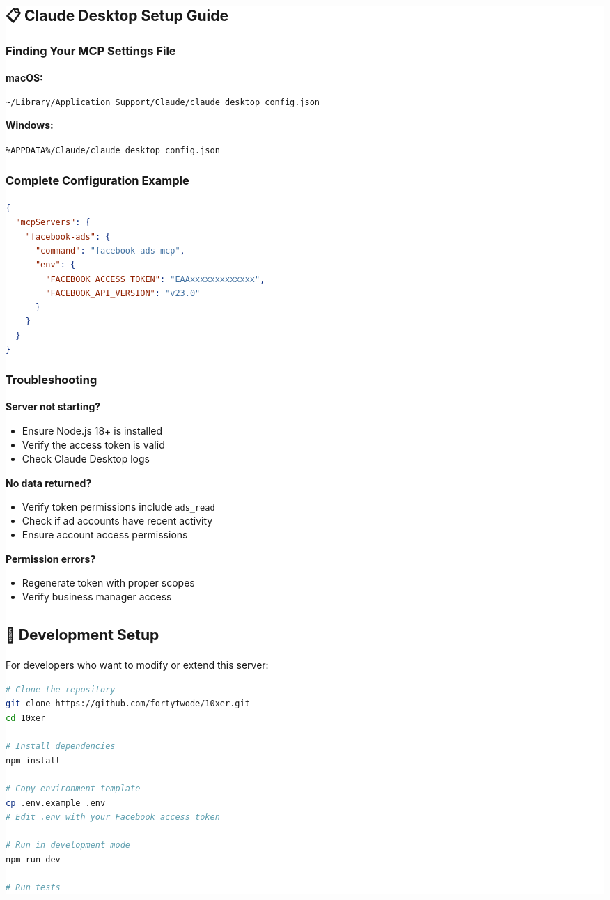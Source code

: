## 📋 Claude Desktop Setup Guide

### Finding Your MCP Settings File

**macOS:**
```
~/Library/Application Support/Claude/claude_desktop_config.json
```

**Windows:**
```
%APPDATA%/Claude/claude_desktop_config.json
```

### Complete Configuration Example

```json
{
  "mcpServers": {
    "facebook-ads": {
      "command": "facebook-ads-mcp",
      "env": {
        "FACEBOOK_ACCESS_TOKEN": "EAAxxxxxxxxxxxxx",
        "FACEBOOK_API_VERSION": "v23.0"
      }
    }
  }
}
```

### Troubleshooting

**Server not starting?**
- Ensure Node.js 18+ is installed
- Verify the access token is valid
- Check Claude Desktop logs

**No data returned?**
- Verify token permissions include `ads_read`
- Check if ad accounts have recent activity
- Ensure account access permissions

**Permission errors?**
- Regenerate token with proper scopes
- Verify business manager access

## 🔧 Development Setup

For developers who want to modify or extend this server:

```bash
# Clone the repository
git clone https://github.com/fortytwode/10xer.git
cd 10xer

# Install dependencies
npm install

# Copy environment template
cp .env.example .env
# Edit .env with your Facebook access token

# Run in development mode
npm run dev

# Run tests
```